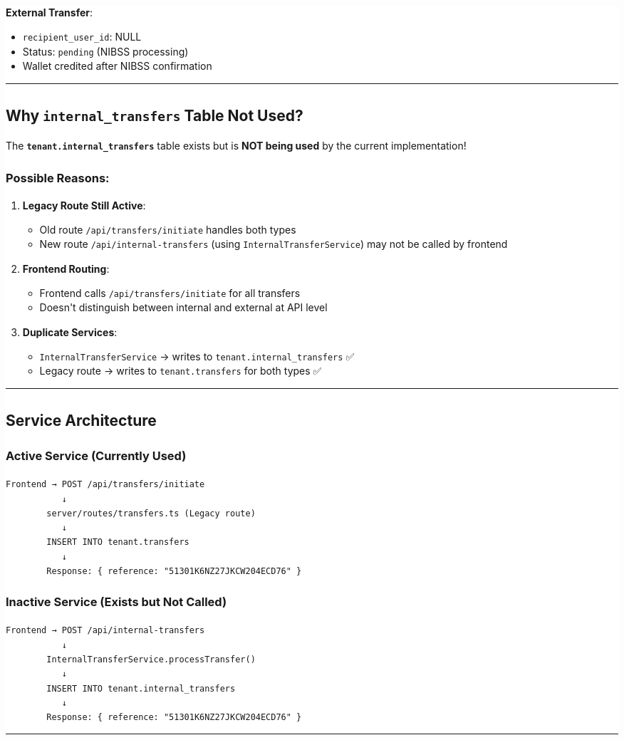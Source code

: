 **External Transfer**:
- `recipient_user_id`: NULL
- Status: `pending` (NIBSS processing)
- Wallet credited after NIBSS confirmation

---

## Why `internal_transfers` Table Not Used?

The **`tenant.internal_transfers`** table exists but is **NOT being used** by the current implementation!

### Possible Reasons:

1. **Legacy Route Still Active**:
   - Old route `/api/transfers/initiate` handles both types
   - New route `/api/internal-transfers` (using `InternalTransferService`) may not be called by frontend

2. **Frontend Routing**:
   - Frontend calls `/api/transfers/initiate` for all transfers
   - Doesn't distinguish between internal and external at API level

3. **Duplicate Services**:
   - `InternalTransferService` → writes to `tenant.internal_transfers` ✅
   - Legacy route → writes to `tenant.transfers` for both types ✅

---

## Service Architecture

### Active Service (Currently Used)
```
Frontend → POST /api/transfers/initiate
           ↓
        server/routes/transfers.ts (Legacy route)
           ↓
        INSERT INTO tenant.transfers
           ↓
        Response: { reference: "51301K6NZ27JKCW204ECD76" }
```

### Inactive Service (Exists but Not Called)
```
Frontend → POST /api/internal-transfers
           ↓
        InternalTransferService.processTransfer()
           ↓
        INSERT INTO tenant.internal_transfers
           ↓
        Response: { reference: "51301K6NZ27JKCW204ECD76" }
```

---